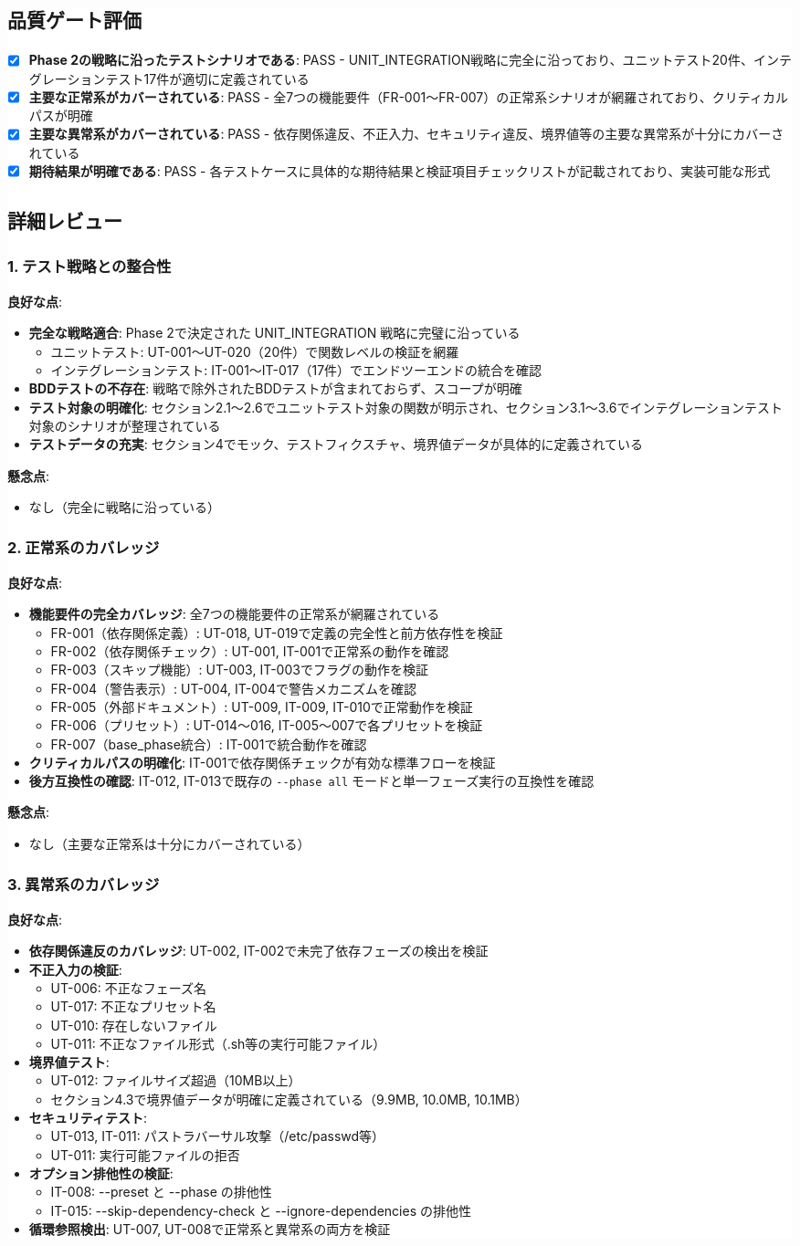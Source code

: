 ## 品質ゲート評価

- [x] **Phase 2の戦略に沿ったテストシナリオである**: PASS - UNIT_INTEGRATION戦略に完全に沿っており、ユニットテスト20件、インテグレーションテスト17件が適切に定義されている
- [x] **主要な正常系がカバーされている**: PASS - 全7つの機能要件（FR-001～FR-007）の正常系シナリオが網羅されており、クリティカルパスが明確
- [x] **主要な異常系がカバーされている**: PASS - 依存関係違反、不正入力、セキュリティ違反、境界値等の主要な異常系が十分にカバーされている
- [x] **期待結果が明確である**: PASS - 各テストケースに具体的な期待結果と検証項目チェックリストが記載されており、実装可能な形式

## 詳細レビュー

### 1. テスト戦略との整合性

**良好な点**:
- **完全な戦略適合**: Phase 2で決定された UNIT_INTEGRATION 戦略に完璧に沿っている
  - ユニットテスト: UT-001～UT-020（20件）で関数レベルの検証を網羅
  - インテグレーションテスト: IT-001～IT-017（17件）でエンドツーエンドの統合を確認
- **BDDテストの不存在**: 戦略で除外されたBDDテストが含まれておらず、スコープが明確
- **テスト対象の明確化**: セクション2.1～2.6でユニットテスト対象の関数が明示され、セクション3.1～3.6でインテグレーションテスト対象のシナリオが整理されている
- **テストデータの充実**: セクション4でモック、テストフィクスチャ、境界値データが具体的に定義されている

**懸念点**:
- なし（完全に戦略に沿っている）

### 2. 正常系のカバレッジ

**良好な点**:
- **機能要件の完全カバレッジ**: 全7つの機能要件の正常系が網羅されている
  - FR-001（依存関係定義）: UT-018, UT-019で定義の完全性と前方依存性を検証
  - FR-002（依存関係チェック）: UT-001, IT-001で正常系の動作を確認
  - FR-003（スキップ機能）: UT-003, IT-003でフラグの動作を検証
  - FR-004（警告表示）: UT-004, IT-004で警告メカニズムを確認
  - FR-005（外部ドキュメント）: UT-009, IT-009, IT-010で正常動作を検証
  - FR-006（プリセット）: UT-014～016, IT-005～007で各プリセットを検証
  - FR-007（base_phase統合）: IT-001で統合動作を確認
- **クリティカルパスの明確化**: IT-001で依存関係チェックが有効な標準フローを検証
- **後方互換性の確認**: IT-012, IT-013で既存の `--phase all` モードと単一フェーズ実行の互換性を確認

**懸念点**:
- なし（主要な正常系は十分にカバーされている）

### 3. 異常系のカバレッジ

**良好な点**:
- **依存関係違反のカバレッジ**: UT-002, IT-002で未完了依存フェーズの検出を検証
- **不正入力の検証**:
  - UT-006: 不正なフェーズ名
  - UT-017: 不正なプリセット名
  - UT-010: 存在しないファイル
  - UT-011: 不正なファイル形式（.sh等の実行可能ファイル）
- **境界値テスト**:
  - UT-012: ファイルサイズ超過（10MB以上）
  - セクション4.3で境界値データが明確に定義されている（9.9MB, 10.0MB, 10.1MB）
- **セキュリティテスト**:
  - UT-013, IT-011: パストラバーサル攻撃（/etc/passwd等）
  - UT-011: 実行可能ファイルの拒否
- **オプション排他性の検証**:
  - IT-008: --preset と --phase の排他性
  - IT-015: --skip-dependency-check と --ignore-dependencies の排他性
- **循環参照検出**: UT-007, UT-008で正常系と異常系の両方を検証
